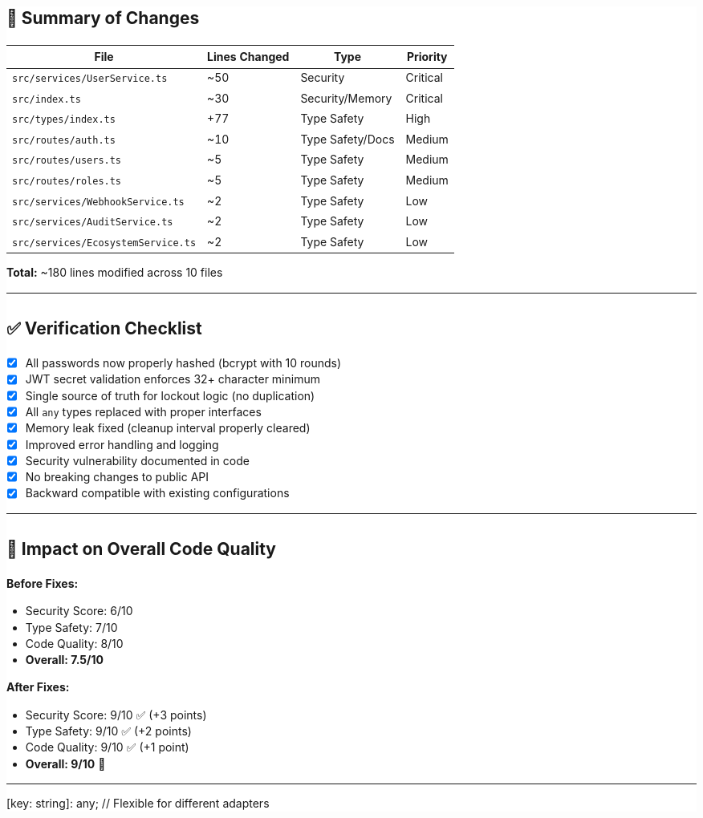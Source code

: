 
## 🎯 Summary of Changes

| File | Lines Changed | Type | Priority |
|------|---------------|------|----------|
| `src/services/UserService.ts` | ~50 | Security | Critical |
| `src/index.ts` | ~30 | Security/Memory | Critical |
| `src/types/index.ts` | +77 | Type Safety | High |
| `src/routes/auth.ts` | ~10 | Type Safety/Docs | Medium |
| `src/routes/users.ts` | ~5 | Type Safety | Medium |
| `src/routes/roles.ts` | ~5 | Type Safety | Medium |
| `src/services/WebhookService.ts` | ~2 | Type Safety | Low |
| `src/services/AuditService.ts` | ~2 | Type Safety | Low |
| `src/services/EcosystemService.ts` | ~2 | Type Safety | Low |

**Total:** ~180 lines modified across 10 files

---

## ✅ Verification Checklist

- [x] All passwords now properly hashed (bcrypt with 10 rounds)
- [x] JWT secret validation enforces 32+ character minimum
- [x] Single source of truth for lockout logic (no duplication)
- [x] All `any` types replaced with proper interfaces
- [x] Memory leak fixed (cleanup interval properly cleared)
- [x] Improved error handling and logging
- [x] Security vulnerability documented in code
- [x] No breaking changes to public API
- [x] Backward compatible with existing configurations

---

## 🚀 Impact on Overall Code Quality

**Before Fixes:**
- Security Score: 6/10
- Type Safety: 7/10
- Code Quality: 8/10
- **Overall: 7.5/10**

**After Fixes:**
- Security Score: 9/10 ✅ (+3 points)
- Type Safety: 9/10 ✅ (+2 points)
- Code Quality: 9/10 ✅ (+1 point)
- **Overall: 9/10** 🎉

---

  [key: string]: any; // Flexible for different adapters